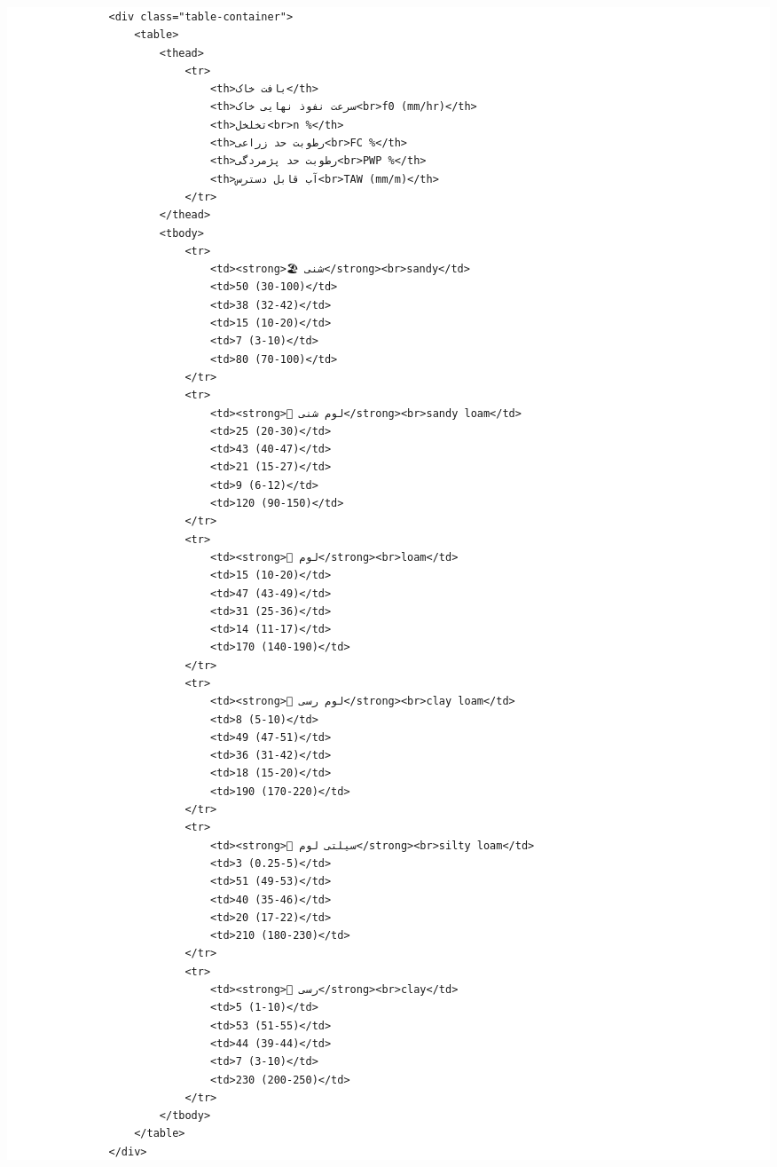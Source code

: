                     <div class="table-container">
                        <table>
                            <thead>
                                <tr>
                                    <th>بافت خاک</th>
                                    <th>سرعت نفوذ نهایی خاک<br>f0 (mm/hr)</th>
                                    <th>تخلخل<br>n %</th>
                                    <th>رطوبت حد زراعی<br>FC %</th>
                                    <th>رطوبت حد پژمردگی<br>PWP %</th>
                                    <th>آب قابل دسترس<br>TAW (mm/m)</th>
                                </tr>
                            </thead>
                            <tbody>
                                <tr>
                                    <td><strong>🏖️ شنی</strong><br>sandy</td>
                                    <td>50 (30-100)</td>
                                    <td>38 (32-42)</td>
                                    <td>15 (10-20)</td>
                                    <td>7 (3-10)</td>
                                    <td>80 (70-100)</td>
                                </tr>
                                <tr>
                                    <td><strong>🌱 لوم شنی</strong><br>sandy loam</td>
                                    <td>25 (20-30)</td>
                                    <td>43 (40-47)</td>
                                    <td>21 (15-27)</td>
                                    <td>9 (6-12)</td>
                                    <td>120 (90-150)</td>
                                </tr>
                                <tr>
                                    <td><strong>🌿 لوم</strong><br>loam</td>
                                    <td>15 (10-20)</td>
                                    <td>47 (43-49)</td>
                                    <td>31 (25-36)</td>
                                    <td>14 (11-17)</td>
                                    <td>170 (140-190)</td>
                                </tr>
                                <tr>
                                    <td><strong>🏺 لوم رسی</strong><br>clay loam</td>
                                    <td>8 (5-10)</td>
                                    <td>49 (47-51)</td>
                                    <td>36 (31-42)</td>
                                    <td>18 (15-20)</td>
                                    <td>190 (170-220)</td>
                                </tr>
                                <tr>
                                    <td><strong>🌾 سیلتی لوم</strong><br>silty loam</td>
                                    <td>3 (0.25-5)</td>
                                    <td>51 (49-53)</td>
                                    <td>40 (35-46)</td>
                                    <td>20 (17-22)</td>
                                    <td>210 (180-230)</td>
                                </tr>
                                <tr>
                                    <td><strong>🧱 رسی</strong><br>clay</td>
                                    <td>5 (1-10)</td>
                                    <td>53 (51-55)</td>
                                    <td>44 (39-44)</td>
                                    <td>7 (3-10)</td>
                                    <td>230 (200-250)</td>
                                </tr>
                            </tbody>
                        </table>
                    </div>